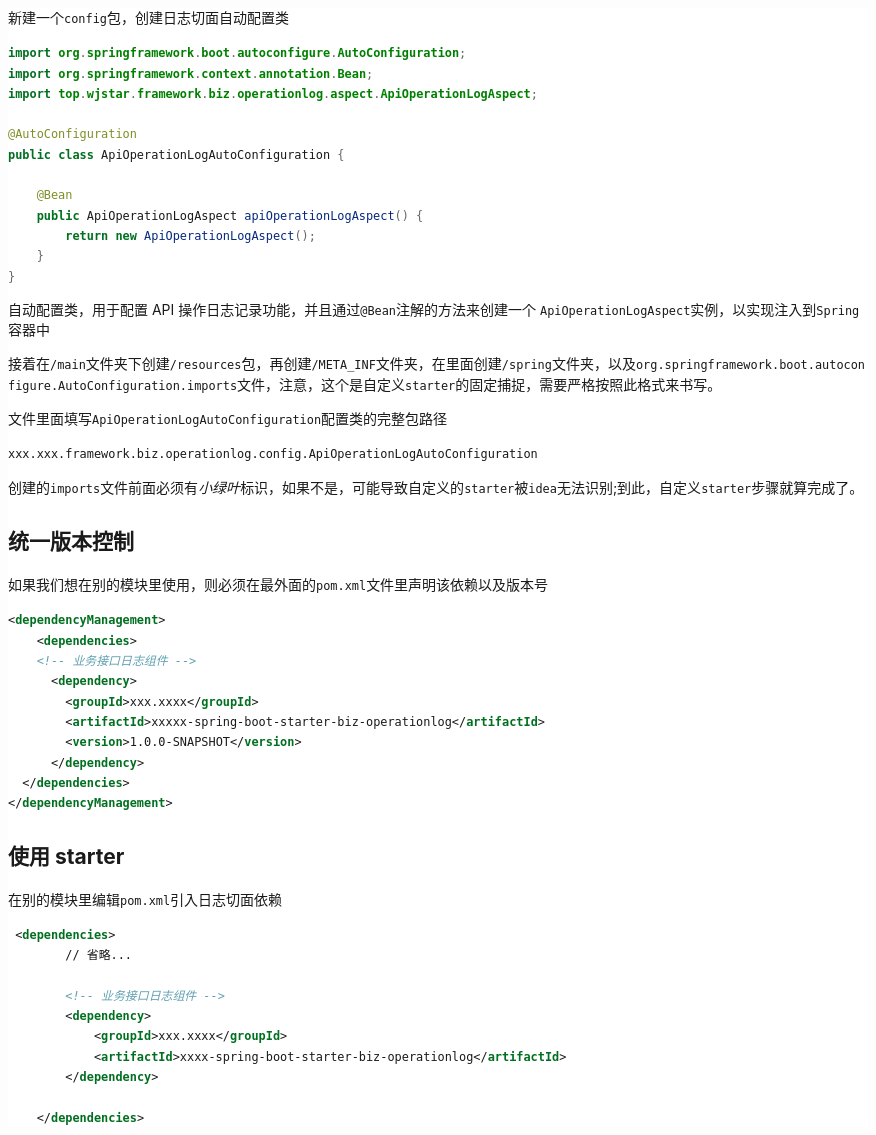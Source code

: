 新建一个`config`包，创建日志切面自动配置类

```java
import org.springframework.boot.autoconfigure.AutoConfiguration;
import org.springframework.context.annotation.Bean;
import top.wjstar.framework.biz.operationlog.aspect.ApiOperationLogAspect;

@AutoConfiguration
public class ApiOperationLogAutoConfiguration {

    @Bean
    public ApiOperationLogAspect apiOperationLogAspect() {
        return new ApiOperationLogAspect();
    }
}

```

自动配置类，用于配置 API 操作日志记录功能，并且通过`@Bean`注解的方法来创建一个 `ApiOperationLogAspect`实例，以实现注入到`Spring`容器中

接着在`/main`文件夹下创建`/resources`包，再创建`/META_INF`文件夹，在里面创建`/spring`文件夹，以及`org.springframework.boot.autoconfigure.AutoConfiguration.imports`文件，注意，这个是自定义`starter`的固定捕捉，需要严格按照此格式来书写。

文件里面填写`ApiOperationLogAutoConfiguration`配置类的完整包路径

```
xxx.xxx.framework.biz.operationlog.config.ApiOperationLogAutoConfiguration
```

创建的`imports`文件前面必须有*小绿叶*标识，如果不是，可能导致自定义的`starter`被`idea`无法识别;到此，自定义`starter`步骤就算完成了。

## 统一版本控制

如果我们想在别的模块里使用，则必须在最外面的`pom.xml`文件里声明该依赖以及版本号

```xml
<dependencyManagement>
	<dependencies>
  	<!-- 业务接口日志组件 -->
      <dependency>
        <groupId>xxx.xxxx</groupId>
        <artifactId>xxxxx-spring-boot-starter-biz-operationlog</artifactId>
        <version>1.0.0-SNAPSHOT</version>
      </dependency>
  </dependencies>
</dependencyManagement>
```

## 使用 starter

在别的模块里编辑`pom.xml`引入日志切面依赖

```xml
 <dependencies>
		// 省略...

        <!-- 业务接口日志组件 -->
        <dependency>
            <groupId>xxx.xxxx</groupId>
            <artifactId>xxxx-spring-boot-starter-biz-operationlog</artifactId>
        </dependency>

    </dependencies>

```
